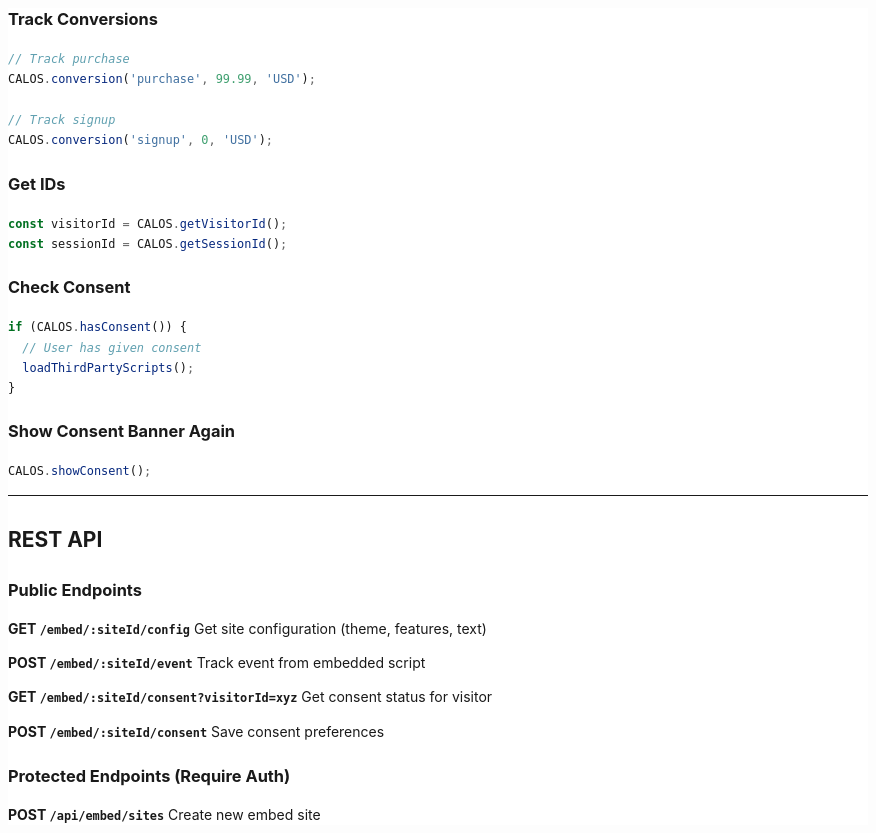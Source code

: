 ### Track Conversions

```javascript
// Track purchase
CALOS.conversion('purchase', 99.99, 'USD');

// Track signup
CALOS.conversion('signup', 0, 'USD');
```

### Get IDs

```javascript
const visitorId = CALOS.getVisitorId();
const sessionId = CALOS.getSessionId();
```

### Check Consent

```javascript
if (CALOS.hasConsent()) {
  // User has given consent
  loadThirdPartyScripts();
}
```

### Show Consent Banner Again

```javascript
CALOS.showConsent();
```

---

## REST API

### Public Endpoints

**GET `/embed/:siteId/config`**
Get site configuration (theme, features, text)

**POST `/embed/:siteId/event`**
Track event from embedded script

**GET `/embed/:siteId/consent?visitorId=xyz`**
Get consent status for visitor

**POST `/embed/:siteId/consent`**
Save consent preferences

### Protected Endpoints (Require Auth)

**POST `/api/embed/sites`**
Create new embed site
